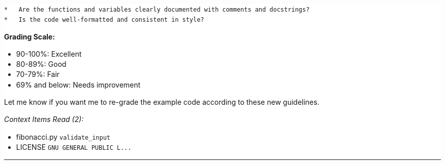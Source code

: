     *   Are the functions and variables clearly documented with comments and docstrings?
    *   Is the code well-formatted and consistent in style?

**Grading Scale:**

*   90-100%: Excellent
*   80-89%: Good
*   70-79%: Fair
*   69% and below: Needs improvement

Let me know if you want me to re-grade the example code according to these new guidelines.

_Context Items Read (2):_

- fibonacci.py `validate_input`
- LICENSE `GNU GENERAL PUBLIC L...`


---

